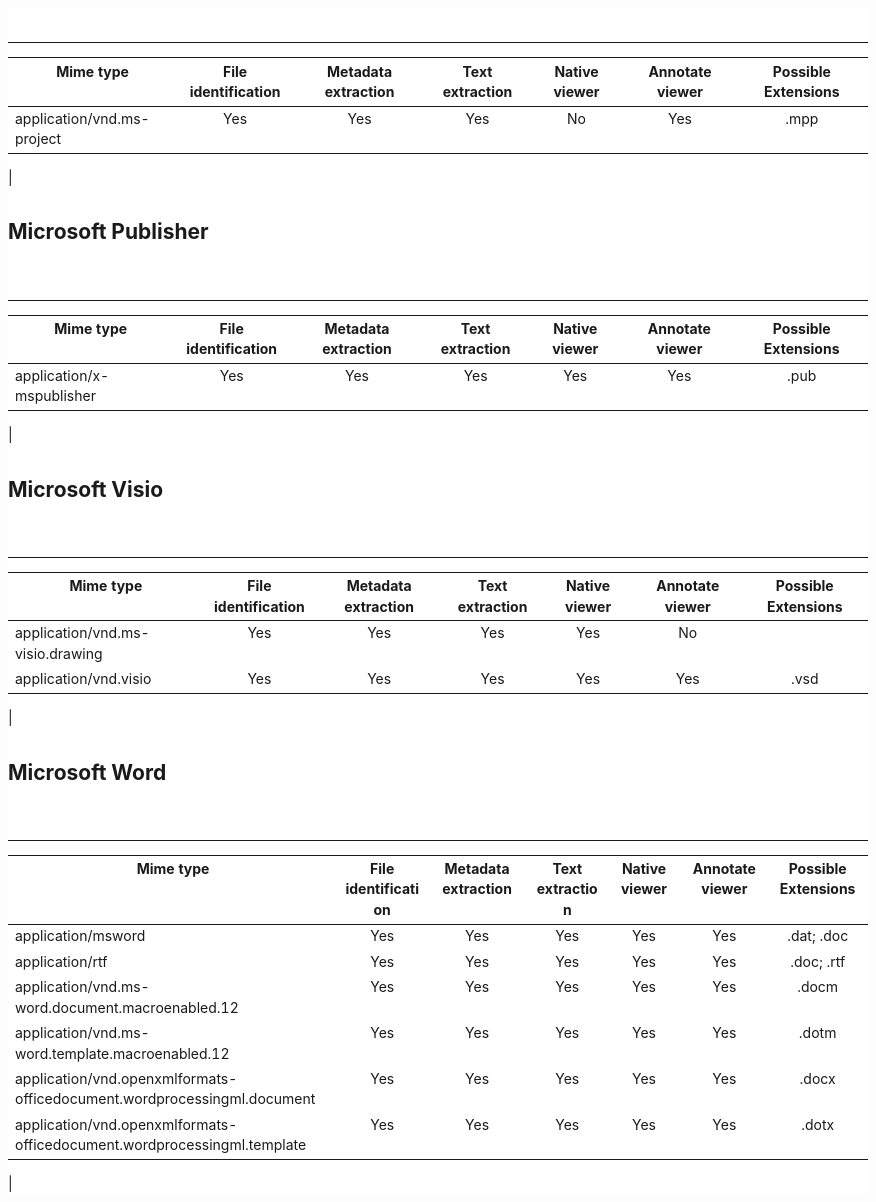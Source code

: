 <br>

****

|Mime type|File identification|Metadata extraction|Text extraction|Native viewer|Annotate viewer|Possible Extensions|
|---|:---:|:---:|:---:|:---:|:---:|:---:|
|application/vnd.ms-project|Yes|Yes|Yes|No|Yes|.mpp|
|

## Microsoft Publisher

<br>

****

|Mime type|File identification|Metadata extraction|Text extraction|Native viewer|Annotate viewer|Possible Extensions|
|---|:---:|:---:|:---:|:---:|:---:|:---:|
|application/x-mspublisher|Yes|Yes|Yes|Yes|Yes|.pub|
|

## Microsoft Visio

<br>

****

|Mime type|File identification|Metadata extraction|Text extraction|Native viewer|Annotate viewer|Possible Extensions|
|---|:---:|:---:|:---:|:---:|:---:|:---:|
|application/vnd.ms-visio.drawing|Yes|Yes|Yes|Yes|No||
|application/vnd.visio|Yes|Yes|Yes|Yes|Yes|.vsd|
|

## Microsoft Word

<br>

****

|Mime type|File identification|Metadata extraction|Text extraction|Native viewer|Annotate viewer|Possible Extensions|
|---|:---:|:---:|:---:|:---:|:---:|:---:|
|application/msword|Yes|Yes|Yes|Yes|Yes|.dat; .doc|
|application/rtf|Yes|Yes|Yes|Yes|Yes|.doc; .rtf|
|application/vnd.ms-word.document.macroenabled.12|Yes|Yes|Yes|Yes|Yes|.docm|
|application/vnd.ms-word.template.macroenabled.12|Yes|Yes|Yes|Yes|Yes|.dotm|
|application/vnd.openxmlformats-officedocument.wordprocessingml.document|Yes|Yes|Yes|Yes|Yes|.docx|
|application/vnd.openxmlformats-officedocument.wordprocessingml.template|Yes|Yes|Yes|Yes|Yes|.dotx|
|
